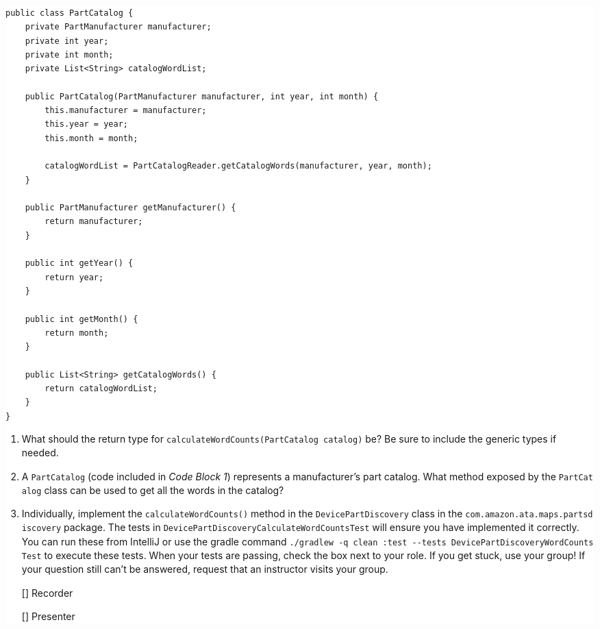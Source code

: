 ```
public class PartCatalog {
    private PartManufacturer manufacturer;
    private int year;
    private int month;
    private List<String> catalogWordList;

    public PartCatalog(PartManufacturer manufacturer, int year, int month) {
        this.manufacturer = manufacturer;
        this.year = year;
        this.month = month;

        catalogWordList = PartCatalogReader.getCatalogWords(manufacturer, year, month);
    }

    public PartManufacturer getManufacturer() {
        return manufacturer;
    }

    public int getYear() {
        return year;
    }

    public int getMonth() {
        return month;
    }

    public List<String> getCatalogWords() {
        return catalogWordList;
    }
}
```

1. What should the return type for `calculateWordCounts(PartCatalog catalog)` be?
   Be sure to include the generic types if needed.


1. A `PartCatalog` (code included in *Code Block 1*) represents a manufacturer’s part catalog. 
   What method exposed by the `PartCatalog` class can be used to get all the words in the catalog?

   
1. Individually, implement the `calculateWordCounts()` method in the `DevicePartDiscovery` class in the 
   `com.amazon.ata.maps.partsdiscovery` package. The tests in 
   `DevicePartDiscoveryCalculateWordCountsTest` will ensure you have implemented it correctly. 
   You can run these from IntelliJ or use the gradle command `./gradlew -q clean :test --tests DevicePartDiscoveryWordCountsTest` to execute these tests. 
   When your tests are passing, check the box next to your role. If you get stuck, use your group! If your 
   question still can’t be answered, request that an instructor visits your group.

   [] Recorder
   
   [] Presenter
   